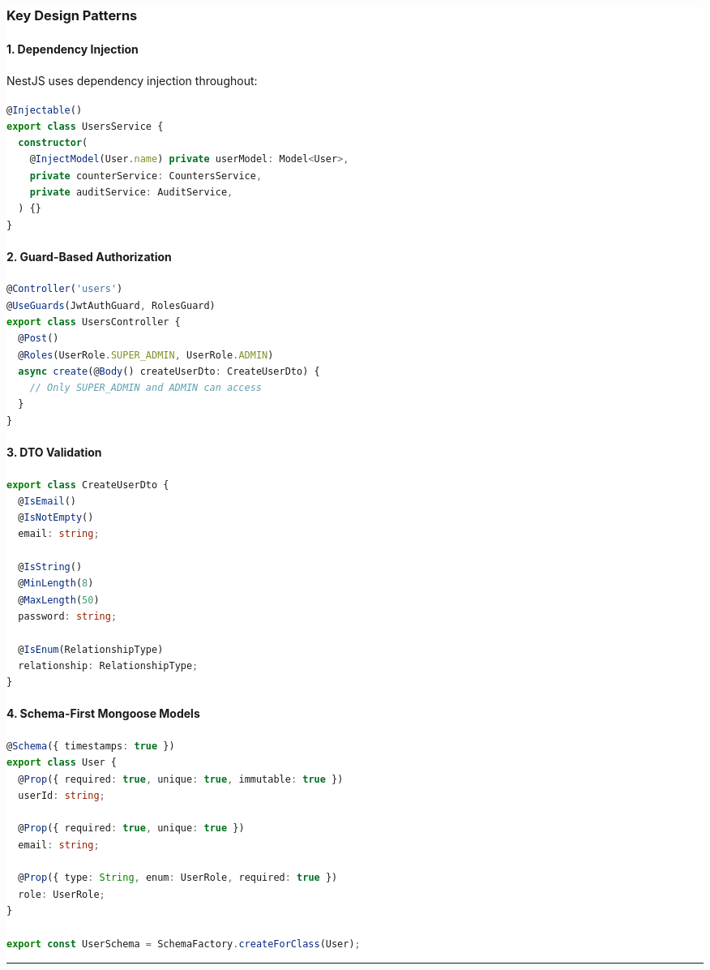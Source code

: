 ### Key Design Patterns

#### 1. Dependency Injection
NestJS uses dependency injection throughout:
```typescript
@Injectable()
export class UsersService {
  constructor(
    @InjectModel(User.name) private userModel: Model<User>,
    private counterService: CountersService,
    private auditService: AuditService,
  ) {}
}
```

#### 2. Guard-Based Authorization
```typescript
@Controller('users')
@UseGuards(JwtAuthGuard, RolesGuard)
export class UsersController {
  @Post()
  @Roles(UserRole.SUPER_ADMIN, UserRole.ADMIN)
  async create(@Body() createUserDto: CreateUserDto) {
    // Only SUPER_ADMIN and ADMIN can access
  }
}
```

#### 3. DTO Validation
```typescript
export class CreateUserDto {
  @IsEmail()
  @IsNotEmpty()
  email: string;

  @IsString()
  @MinLength(8)
  @MaxLength(50)
  password: string;

  @IsEnum(RelationshipType)
  relationship: RelationshipType;
}
```

#### 4. Schema-First Mongoose Models
```typescript
@Schema({ timestamps: true })
export class User {
  @Prop({ required: true, unique: true, immutable: true })
  userId: string;

  @Prop({ required: true, unique: true })
  email: string;

  @Prop({ type: String, enum: UserRole, required: true })
  role: UserRole;
}

export const UserSchema = SchemaFactory.createForClass(User);
```

---